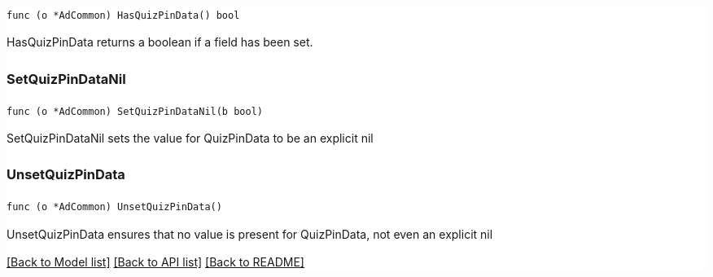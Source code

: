 `func (o *AdCommon) HasQuizPinData() bool`

HasQuizPinData returns a boolean if a field has been set.

### SetQuizPinDataNil

`func (o *AdCommon) SetQuizPinDataNil(b bool)`

 SetQuizPinDataNil sets the value for QuizPinData to be an explicit nil

### UnsetQuizPinData
`func (o *AdCommon) UnsetQuizPinData()`

UnsetQuizPinData ensures that no value is present for QuizPinData, not even an explicit nil

[[Back to Model list]](../README.md#documentation-for-models) [[Back to API list]](../README.md#documentation-for-api-endpoints) [[Back to README]](../README.md)


